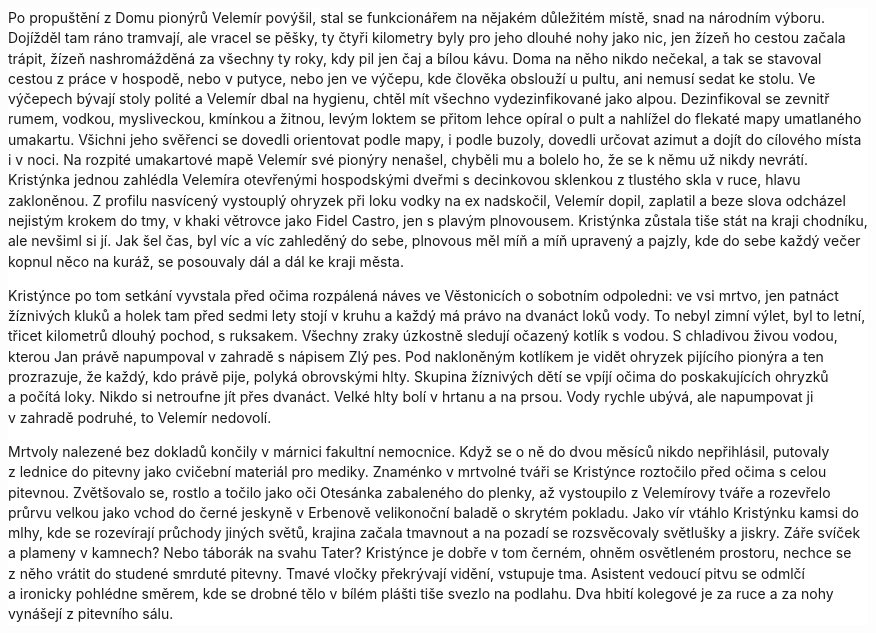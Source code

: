 <section>

Po propuštění z Domu pionýrů Velemír povýšil, stal se funkcionářem na nějakém důležitém místě, snad na národním výboru. Dojížděl tam ráno tramvají, ale vracel se pěšky, ty čtyři kilometry byly pro jeho dlouhé nohy jako nic, jen žízeň ho cestou začala trápit, žízeň nashromážděná za všechny ty roky, kdy pil jen čaj a bílou kávu. Doma na něho nikdo nečekal, a tak se stavoval cestou z práce v hospodě, nebo v putyce, nebo jen ve výčepu, kde člověka obslouží u pultu, ani nemusí sedat ke stolu. Ve výčepech bývají stoly polité a Velemír dbal na hygienu, chtěl mít všechno vydezinfikované jako alpou. Dezinfikoval se zevnitř rumem, vodkou, mysliveckou, kmínkou a žitnou, levým loktem se přitom lehce opíral o pult a nahlížel do flekaté mapy umatlaného umakartu. Všichni jeho svěřenci se dovedli orientovat podle mapy, i podle buzoly, dovedli určovat azimut a dojít do cílového místa i v noci. Na rozpité umakartové mapě Velemír své pionýry nenašel, chyběli mu a bolelo ho, že se k němu už nikdy nevrátí. Kristýnka jednou zahlédla Velemíra otevřenými hospodskými dveřmi s decinkovou sklenkou z tlustého skla v ruce, hlavu zakloněnou. Z profilu nasvícený vystouplý ohryzek při loku vodky na ex nadskočil, Velemír dopil, zaplatil a beze slova odcházel nejistým krokem do tmy, v khaki větrovce jako Fidel Castro, jen s plavým plnovousem. Kristýnka zůstala tiše stát na kraji chodníku, ale nevšiml si jí. Jak šel čas, byl víc a víc zahleděný do sebe, plnovous měl míň a míň upravený a pajzly, kde do sebe každý večer kopnul něco na kuráž, se posouvaly dál a dál ke kraji města.

</section>

<section>

Kristýnce po tom setkání vyvstala před očima rozpálená náves ve Věstonicích o sobotním odpoledni: ve vsi mrtvo, jen patnáct žíznivých kluků a holek tam před sedmi lety stojí v kruhu a každý má právo na dvanáct loků vody. To nebyl zimní výlet, byl to letní, třicet kilometrů dlouhý pochod, s ruksakem. Všechny zraky úzkostně sledují očazený kotlík s vodou. S chladivou živou vodou, kterou Jan právě napumpoval v zahradě s nápisem Zlý pes. Pod nakloněným kotlíkem je vidět ohryzek pijícího pionýra a ten prozrazuje, že každý, kdo právě pije, polyká obrovskými hlty. Skupina žíznivých dětí se vpíjí očima do poskakujících ohryzků a počítá loky. Nikdo si netroufne jít přes dvanáct. Velké hlty bolí v hrtanu a na prsou. Vody rychle ubývá, ale napumpovat ji v zahradě podruhé, to Velemír nedovolí.

Mrtvoly nalezené bez dokladů končily v márnici fakultní nemocnice. Když se o ně do dvou měsíců nikdo nepřihlásil, putovaly z lednice do pitevny jako cvičební materiál pro mediky. Znaménko v mrtvolné tváři se Kristýnce roztočilo před očima s celou pitevnou. Zvětšovalo se, rostlo a točilo jako oči Otesánka zabaleného do plenky, až vystoupilo z Velemírovy tváře a rozevřelo průrvu velkou jako vchod do černé jeskyně v Erbenově velikonoční baladě o skrytém pokladu. Jako vír vtáhlo Kristýnku kamsi do mlhy, kde se rozevírají průchody jiných světů, krajina začala tmavnout a na pozadí se rozsvěcovaly světlušky a jiskry. Záře svíček a plameny v kamnech? Nebo táborák na svahu Tater? Kristýnce je dobře v tom černém, ohněm osvětleném prostoru, nechce se z něho vrátit do studené smrduté pitevny. Tmavé vločky překrývají vidění, vstupuje tma. Asistent vedoucí pitvu se odmlčí a ironicky pohlédne směrem, kde se drobné tělo v bílém plášti tiše svezlo na podlahu. Dva hbití kolegové je za ruce a za nohy vynášejí z pitevního sálu.

</section>
